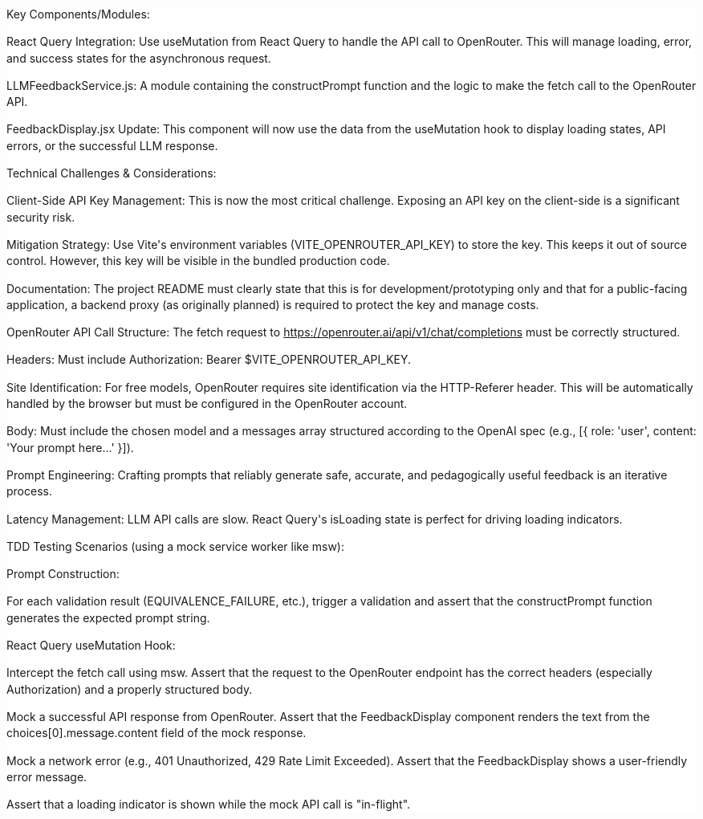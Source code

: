 Key Components/Modules:

React Query Integration: Use useMutation from React Query to handle the API call to OpenRouter. This will manage loading, error, and success states for the asynchronous request.

LLMFeedbackService.js: A module containing the constructPrompt function and the logic to make the fetch call to the OpenRouter API.

FeedbackDisplay.jsx Update: This component will now use the data from the useMutation hook to display loading states, API errors, or the successful LLM response.

Technical Challenges & Considerations:

Client-Side API Key Management: This is now the most critical challenge. Exposing an API key on the client-side is a significant security risk.

Mitigation Strategy: Use Vite's environment variables (VITE_OPENROUTER_API_KEY) to store the key. This keeps it out of source control. However, this key will be visible in the bundled production code.

Documentation: The project README must clearly state that this is for development/prototyping only and that for a public-facing application, a backend proxy (as originally planned) is required to protect the key and manage costs.

OpenRouter API Call Structure: The fetch request to https://openrouter.ai/api/v1/chat/completions must be correctly structured.

Headers: Must include Authorization: Bearer $VITE_OPENROUTER_API_KEY.

Site Identification: For free models, OpenRouter requires site identification via the HTTP-Referer header. This will be automatically handled by the browser but must be configured in the OpenRouter account.

Body: Must include the chosen model and a messages array structured according to the OpenAI spec (e.g., [{ role: 'user', content: 'Your prompt here...' }]).

Prompt Engineering: Crafting prompts that reliably generate safe, accurate, and pedagogically useful feedback is an iterative process.

Latency Management: LLM API calls are slow. React Query's isLoading state is perfect for driving loading indicators.

TDD Testing Scenarios (using a mock service worker like msw):

Prompt Construction:

For each validation result (EQUIVALENCE_FAILURE, etc.), trigger a validation and assert that the constructPrompt function generates the expected prompt string.

React Query useMutation Hook:

Intercept the fetch call using msw. Assert that the request to the OpenRouter endpoint has the correct headers (especially Authorization) and a properly structured body.

Mock a successful API response from OpenRouter. Assert that the FeedbackDisplay component renders the text from the choices[0].message.content field of the mock response.

Mock a network error (e.g., 401 Unauthorized, 429 Rate Limit Exceeded). Assert that the FeedbackDisplay shows a user-friendly error message.

Assert that a loading indicator is shown while the mock API call is "in-flight".
